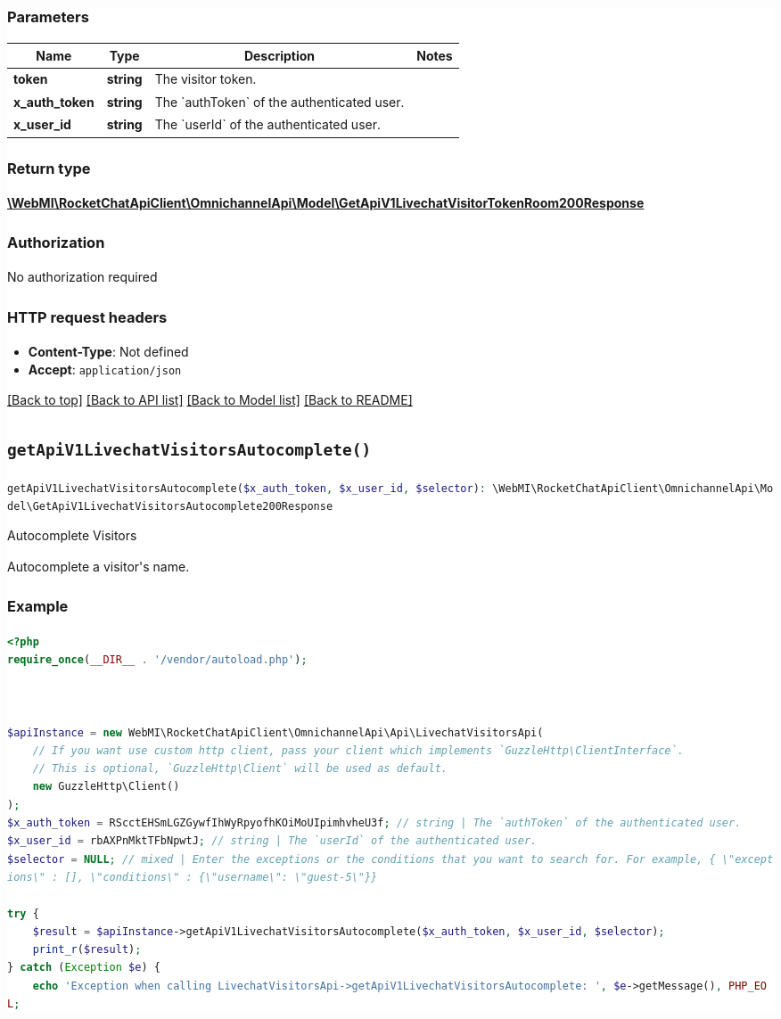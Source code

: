 ### Parameters

| Name | Type | Description  | Notes |
| ------------- | ------------- | ------------- | ------------- |
| **token** | **string**| The visitor token. | |
| **x_auth_token** | **string**| The &#x60;authToken&#x60; of the authenticated user. | |
| **x_user_id** | **string**| The &#x60;userId&#x60; of the authenticated user. | |

### Return type

[**\WebMI\RocketChatApiClient\OmnichannelApi\Model\GetApiV1LivechatVisitorTokenRoom200Response**](../Model/GetApiV1LivechatVisitorTokenRoom200Response.md)

### Authorization

No authorization required

### HTTP request headers

- **Content-Type**: Not defined
- **Accept**: `application/json`

[[Back to top]](#) [[Back to API list]](../../README.md#endpoints)
[[Back to Model list]](../../README.md#models)
[[Back to README]](../../README.md)

## `getApiV1LivechatVisitorsAutocomplete()`

```php
getApiV1LivechatVisitorsAutocomplete($x_auth_token, $x_user_id, $selector): \WebMI\RocketChatApiClient\OmnichannelApi\Model\GetApiV1LivechatVisitorsAutocomplete200Response
```

Autocomplete Visitors

Autocomplete a visitor's name.

### Example

```php
<?php
require_once(__DIR__ . '/vendor/autoload.php');



$apiInstance = new WebMI\RocketChatApiClient\OmnichannelApi\Api\LivechatVisitorsApi(
    // If you want use custom http client, pass your client which implements `GuzzleHttp\ClientInterface`.
    // This is optional, `GuzzleHttp\Client` will be used as default.
    new GuzzleHttp\Client()
);
$x_auth_token = RScctEHSmLGZGywfIhWyRpyofhKOiMoUIpimhvheU3f; // string | The `authToken` of the authenticated user.
$x_user_id = rbAXPnMktTFbNpwtJ; // string | The `userId` of the authenticated user.
$selector = NULL; // mixed | Enter the exceptions or the conditions that you want to search for. For example, { \"exceptions\" : [], \"conditions\" : {\"username\": \"guest-5\"}}

try {
    $result = $apiInstance->getApiV1LivechatVisitorsAutocomplete($x_auth_token, $x_user_id, $selector);
    print_r($result);
} catch (Exception $e) {
    echo 'Exception when calling LivechatVisitorsApi->getApiV1LivechatVisitorsAutocomplete: ', $e->getMessage(), PHP_EOL;
```